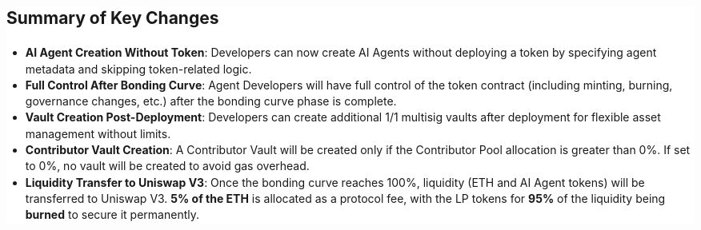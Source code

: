 
## **Summary of Key Changes**

- **AI Agent Creation Without Token**: Developers can now create AI Agents without deploying a token by specifying agent metadata and skipping token-related logic.
- **Full Control After Bonding Curve**: Agent Developers will have full control of the token contract (including minting, burning, governance changes, etc.) after the bonding curve phase is complete.
- **Vault Creation Post-Deployment**: Developers can create additional 1/1 multisig vaults after deployment for flexible asset management without limits.
- **Contributor Vault Creation**: A Contributor Vault will be created only if the Contributor Pool allocation is greater than 0%. If set to 0%, no vault will be created to avoid gas overhead.
- **Liquidity Transfer to Uniswap V3**: Once the bonding curve reaches 100%, liquidity (ETH and AI Agent tokens) will be transferred to Uniswap V3. **5% of the ETH** is allocated as a protocol fee, with the LP tokens for **95%** of the liquidity being **burned** to secure it permanently.
